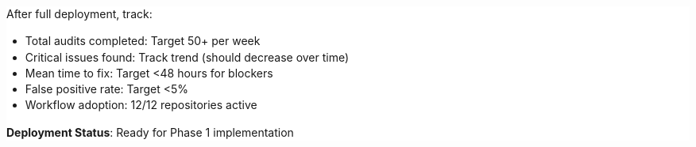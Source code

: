 After full deployment, track:
- Total audits completed: Target 50+ per week
- Critical issues found: Track trend (should decrease over time)
- Mean time to fix: Target <48 hours for blockers
- False positive rate: Target <5%
- Workflow adoption: 12/12 repositories active

**Deployment Status**: Ready for Phase 1 implementation

